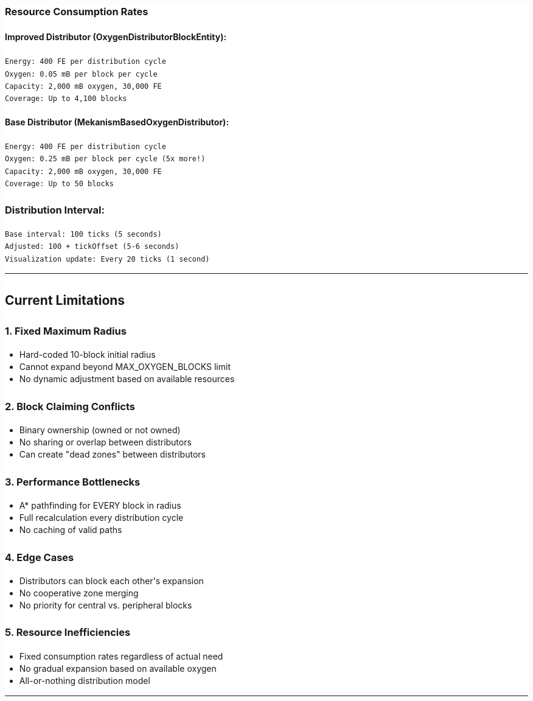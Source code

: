 ### Resource Consumption Rates

#### Improved Distributor (OxygenDistributorBlockEntity):
```
Energy: 400 FE per distribution cycle
Oxygen: 0.05 mB per block per cycle
Capacity: 2,000 mB oxygen, 30,000 FE
Coverage: Up to 4,100 blocks
```

#### Base Distributor (MekanismBasedOxygenDistributor):
```
Energy: 400 FE per distribution cycle
Oxygen: 0.25 mB per block per cycle (5x more!)
Capacity: 2,000 mB oxygen, 30,000 FE
Coverage: Up to 50 blocks
```

### Distribution Interval:
```
Base interval: 100 ticks (5 seconds)
Adjusted: 100 + tickOffset (5-6 seconds)
Visualization update: Every 20 ticks (1 second)
```

---

## Current Limitations

### 1. Fixed Maximum Radius
- Hard-coded 10-block initial radius
- Cannot expand beyond MAX_OXYGEN_BLOCKS limit
- No dynamic adjustment based on available resources

### 2. Block Claiming Conflicts
- Binary ownership (owned or not owned)
- No sharing or overlap between distributors
- Can create "dead zones" between distributors

### 3. Performance Bottlenecks
- A* pathfinding for EVERY block in radius
- Full recalculation every distribution cycle
- No caching of valid paths

### 4. Edge Cases
- Distributors can block each other's expansion
- No cooperative zone merging
- No priority for central vs. peripheral blocks

### 5. Resource Inefficiencies
- Fixed consumption rates regardless of actual need
- No gradual expansion based on available oxygen
- All-or-nothing distribution model

---